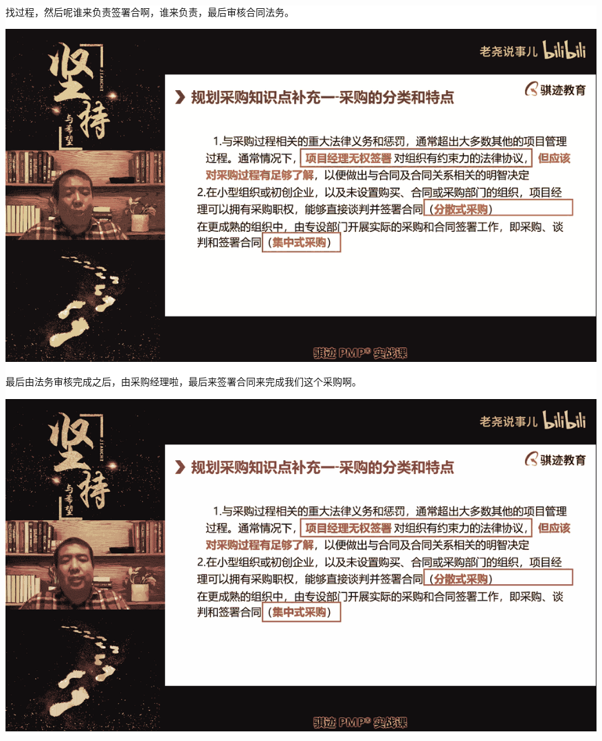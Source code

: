 找过程，然后呢谁来负责签署合啊，谁来负责，最后审核合同法务。

![](img/805d41133a39c8769ed23a5da50a204c_216.png)

最后由法务审核完成之后，由采购经理啦，最后来签署合同来完成我们这个采购啊。

![](img/805d41133a39c8769ed23a5da50a204c_218.png)

